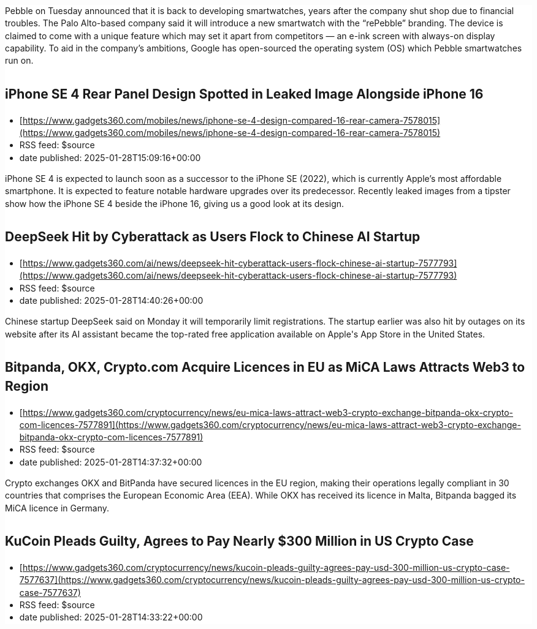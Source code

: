 Pebble on Tuesday announced that it is back to developing smartwatches, years after the company shut shop due to financial troubles. The Palo Alto-based company said it will introduce a new smartwatch with the “rePebble” branding. The device is claimed to come with a unique feature which may set it apart from competitors — an e-ink screen with always-on display capability. To aid in the company’s ambitions, Google has open-sourced the operating system (OS) which Pebble smartwatches run on.

## iPhone SE 4 Rear Panel Design Spotted in Leaked Image Alongside iPhone 16
 - [https://www.gadgets360.com/mobiles/news/iphone-se-4-design-compared-16-rear-camera-7578015](https://www.gadgets360.com/mobiles/news/iphone-se-4-design-compared-16-rear-camera-7578015)
 - RSS feed: $source
 - date published: 2025-01-28T15:09:16+00:00

iPhone SE 4 is expected to launch soon as a successor to the iPhone SE (2022), which is currently Apple’s most affordable smartphone. It is expected to feature notable hardware upgrades over its predecessor. Recently leaked images from a tipster show how the iPhone SE 4 beside the iPhone 16, giving us a good look at its design.

## DeepSeek Hit by Cyberattack as Users Flock to Chinese AI Startup
 - [https://www.gadgets360.com/ai/news/deepseek-hit-cyberattack-users-flock-chinese-ai-startup-7577793](https://www.gadgets360.com/ai/news/deepseek-hit-cyberattack-users-flock-chinese-ai-startup-7577793)
 - RSS feed: $source
 - date published: 2025-01-28T14:40:26+00:00

Chinese startup DeepSeek said on Monday it will temporarily limit registrations. The startup earlier was also hit by outages on its website after its AI assistant became the top-rated free application available on Apple's App Store in the United States.

## Bitpanda, OKX, Crypto.com Acquire Licences in EU as MiCA Laws Attracts Web3 to Region
 - [https://www.gadgets360.com/cryptocurrency/news/eu-mica-laws-attract-web3-crypto-exchange-bitpanda-okx-crypto-com-licences-7577891](https://www.gadgets360.com/cryptocurrency/news/eu-mica-laws-attract-web3-crypto-exchange-bitpanda-okx-crypto-com-licences-7577891)
 - RSS feed: $source
 - date published: 2025-01-28T14:37:32+00:00

Crypto exchanges OKX and BitPanda have secured licences in the EU region, making their operations legally compliant in 30 countries that comprises the European Economic Area (EEA). While OKX has received its licence in Malta, Bitpanda bagged its MiCA licence in Germany.

## KuCoin Pleads Guilty, Agrees to Pay Nearly $300 Million in US Crypto Case
 - [https://www.gadgets360.com/cryptocurrency/news/kucoin-pleads-guilty-agrees-pay-usd-300-million-us-crypto-case-7577637](https://www.gadgets360.com/cryptocurrency/news/kucoin-pleads-guilty-agrees-pay-usd-300-million-us-crypto-case-7577637)
 - RSS feed: $source
 - date published: 2025-01-28T14:33:22+00:00
